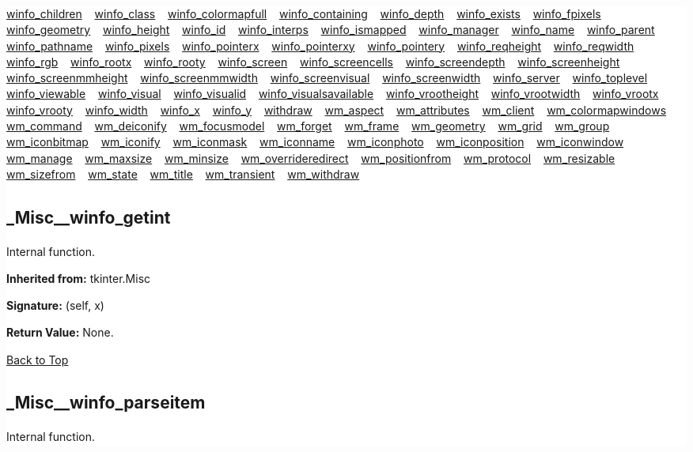 [winfo\_children](#winfo_children) &nbsp;&nbsp; [winfo\_class](#winfo_class) &nbsp;&nbsp; [winfo\_colormapfull](#winfo_colormapfull) &nbsp;&nbsp; [winfo\_containing](#winfo_containing) &nbsp;&nbsp; [winfo\_depth](#winfo_depth) &nbsp;&nbsp; [winfo\_exists](#winfo_exists) &nbsp;&nbsp; [winfo\_fpixels](#winfo_fpixels) &nbsp;&nbsp; [winfo\_geometry](#winfo_geometry) &nbsp;&nbsp; [winfo\_height](#winfo_height) &nbsp;&nbsp; [winfo\_id](#winfo_id) &nbsp;&nbsp; [winfo\_interps](#winfo_interps) &nbsp;&nbsp; [winfo\_ismapped](#winfo_ismapped) &nbsp;&nbsp; [winfo\_manager](#winfo_manager) &nbsp;&nbsp; [winfo\_name](#winfo_name) &nbsp;&nbsp; [winfo\_parent](#winfo_parent) &nbsp;&nbsp; [winfo\_pathname](#winfo_pathname) &nbsp;&nbsp; [winfo\_pixels](#winfo_pixels) &nbsp;&nbsp; [winfo\_pointerx](#winfo_pointerx) &nbsp;&nbsp; [winfo\_pointerxy](#winfo_pointerxy) &nbsp;&nbsp; [winfo\_pointery](#winfo_pointery) &nbsp;&nbsp; [winfo\_reqheight](#winfo_reqheight) &nbsp;&nbsp; [winfo\_reqwidth](#winfo_reqwidth) &nbsp;&nbsp; [winfo\_rgb](#winfo_rgb) &nbsp;&nbsp; [winfo\_rootx](#winfo_rootx) &nbsp;&nbsp; [winfo\_rooty](#winfo_rooty) &nbsp;&nbsp; [winfo\_screen](#winfo_screen) &nbsp;&nbsp; [winfo\_screencells](#winfo_screencells) &nbsp;&nbsp; [winfo\_screendepth](#winfo_screendepth) &nbsp;&nbsp; [winfo\_screenheight](#winfo_screenheight) &nbsp;&nbsp; [winfo\_screenmmheight](#winfo_screenmmheight) &nbsp;&nbsp; [winfo\_screenmmwidth](#winfo_screenmmwidth) &nbsp;&nbsp; [winfo\_screenvisual](#winfo_screenvisual) &nbsp;&nbsp; [winfo\_screenwidth](#winfo_screenwidth) &nbsp;&nbsp; [winfo\_server](#winfo_server) &nbsp;&nbsp; [winfo\_toplevel](#winfo_toplevel) &nbsp;&nbsp; [winfo\_viewable](#winfo_viewable) &nbsp;&nbsp; [winfo\_visual](#winfo_visual) &nbsp;&nbsp; [winfo\_visualid](#winfo_visualid) &nbsp;&nbsp; [winfo\_visualsavailable](#winfo_visualsavailable) &nbsp;&nbsp; [winfo\_vrootheight](#winfo_vrootheight) &nbsp;&nbsp; [winfo\_vrootwidth](#winfo_vrootwidth) &nbsp;&nbsp; [winfo\_vrootx](#winfo_vrootx) &nbsp;&nbsp; [winfo\_vrooty](#winfo_vrooty) &nbsp;&nbsp; [winfo\_width](#winfo_width) &nbsp;&nbsp; [winfo\_x](#winfo_x) &nbsp;&nbsp; [winfo\_y](#winfo_y) &nbsp;&nbsp; [withdraw](#withdraw) &nbsp;&nbsp; [wm\_aspect](#wm_aspect) &nbsp;&nbsp; [wm\_attributes](#wm_attributes) &nbsp;&nbsp; [wm\_client](#wm_client) &nbsp;&nbsp; [wm\_colormapwindows](#wm_colormapwindows) &nbsp;&nbsp; [wm\_command](#wm_command) &nbsp;&nbsp; [wm\_deiconify](#wm_deiconify) &nbsp;&nbsp; [wm\_focusmodel](#wm_focusmodel) &nbsp;&nbsp; [wm\_forget](#wm_forget) &nbsp;&nbsp; [wm\_frame](#wm_frame) &nbsp;&nbsp; [wm\_geometry](#wm_geometry) &nbsp;&nbsp; [wm\_grid](#wm_grid) &nbsp;&nbsp; [wm\_group](#wm_group) &nbsp;&nbsp; [wm\_iconbitmap](#wm_iconbitmap) &nbsp;&nbsp; [wm\_iconify](#wm_iconify) &nbsp;&nbsp; [wm\_iconmask](#wm_iconmask) &nbsp;&nbsp; [wm\_iconname](#wm_iconname) &nbsp;&nbsp; [wm\_iconphoto](#wm_iconphoto) &nbsp;&nbsp; [wm\_iconposition](#wm_iconposition) &nbsp;&nbsp; [wm\_iconwindow](#wm_iconwindow) &nbsp;&nbsp; [wm\_manage](#wm_manage) &nbsp;&nbsp; [wm\_maxsize](#wm_maxsize) &nbsp;&nbsp; [wm\_minsize](#wm_minsize) &nbsp;&nbsp; [wm\_overrideredirect](#wm_overrideredirect) &nbsp;&nbsp; [wm\_positionfrom](#wm_positionfrom) &nbsp;&nbsp; [wm\_protocol](#wm_protocol) &nbsp;&nbsp; [wm\_resizable](#wm_resizable) &nbsp;&nbsp; [wm\_sizefrom](#wm_sizefrom) &nbsp;&nbsp; [wm\_state](#wm_state) &nbsp;&nbsp; [wm\_title](#wm_title) &nbsp;&nbsp; [wm\_transient](#wm_transient) &nbsp;&nbsp; [wm\_withdraw](#wm_withdraw)

## \_Misc\_\_winfo\_getint
Internal function.

**Inherited from:** tkinter.Misc

**Signature:** (self, x)





**Return Value:** None.

[Back to Top](#module-overview)


## \_Misc\_\_winfo\_parseitem
Internal function.

